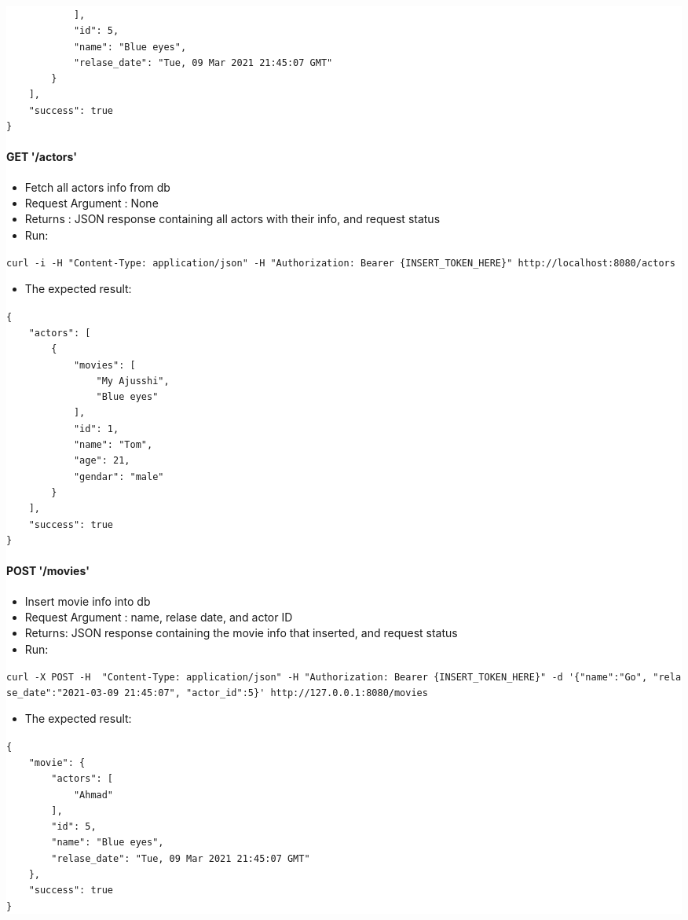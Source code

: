 ```
            ],
            "id": 5,
            "name": "Blue eyes",
            "relase_date": "Tue, 09 Mar 2021 21:45:07 GMT"
        }
    ],
    "success": true
}
```

#### GET '/actors'
- Fetch all actors info from db <br>
- Request Argument : None <br>
- Returns : JSON response containing all actors with their info, and request status <br>
- Run: 
```
curl -i -H "Content-Type: application/json" -H "Authorization: Bearer {INSERT_TOKEN_HERE}" http://localhost:8080/actors
```
- The expected result:
```
{
    "actors": [
        {
            "movies": [
                "My Ajusshi",
                "Blue eyes"
            ],
            "id": 1,
            "name": "Tom",
            "age": 21,
            "gendar": "male"
        }
    ],
    "success": true
}
```

#### POST '/movies'
- Insert movie info into db
- Request Argument : name, relase date, and actor ID
- Returns: JSON response containing the movie info that inserted, and request status
- Run:
```
curl -X POST -H  "Content-Type: application/json" -H "Authorization: Bearer {INSERT_TOKEN_HERE}" -d '{"name":"Go", "relase_date":"2021-03-09 21:45:07", "actor_id":5}' http://127.0.0.1:8080/movies
```
- The expected result:
```
{
    "movie": {
        "actors": [
            "Ahmad"
        ],
        "id": 5,
        "name": "Blue eyes",
        "relase_date": "Tue, 09 Mar 2021 21:45:07 GMT"
    },
    "success": true
}
```
